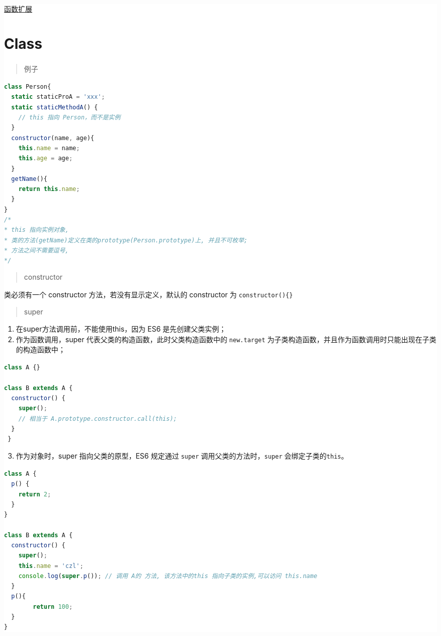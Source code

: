 [函数扩展](http://caibaojian.com/es6/function.html)

# Class

> 例子

```js
class Person{
  static staticProA = 'xxx';
  static staticMethodA() {
    // this 指向 Person，而不是实例
  }
  constructor(name, age){
    this.name = name;
    this.age = age;
  }
  getName(){
    return this.name;
  }
}
/*
* this 指向实例对象,
* 类的方法(getName)定义在类的prototype(Person.prototype)上, 并且不可枚举;
* 方法之间不需要逗号,
*/
```

> constructor

类必须有一个 constructor 方法，若没有显示定义，默认的 constructor 为 `constructor(){}`

> super

1. 在super方法调用前，不能使用this，因为 ES6 是先创建父类实例；
2. 作为函数调用，super 代表父类的构造函数，此时父类构造函数中的 `new.target` 为子类构造函数，并且作为函数调用时只能出现在子类的构造函数中；

```js
class A {}

class B extends A {
  constructor() {
    super();
    // 相当于 A.prototype.constructor.call(this);
  }
 }
```

3. 作为对象时，super 指向父类的原型，ES6 规定通过 `super` 调用父类的方法时，`super` 会绑定子类的`this`。
```js
class A {
  p() {
    return 2;
  }
}

class B extends A {
  constructor() {
    super();
    this.name = 'czl';
    console.log(super.p()); // 调用 A的 方法, 该方法中的this 指向子类的实例,可以访问 this.name
  }
  p(){
 		return 100;
  }
}
```
